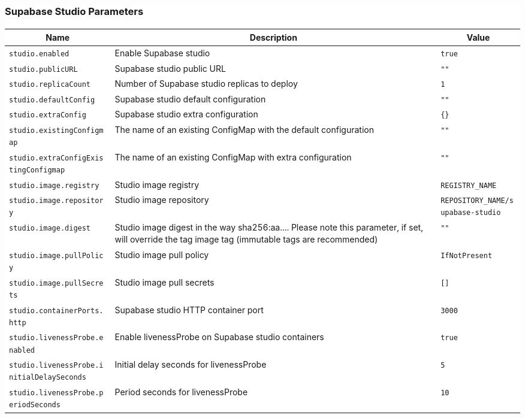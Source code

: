 ### Supabase Studio Parameters

| Name                                                       | Description                                                                                                                                                                                                              | Value                             |
| ---------------------------------------------------------- | ------------------------------------------------------------------------------------------------------------------------------------------------------------------------------------------------------------------------ | --------------------------------- |
| `studio.enabled`                                           | Enable Supabase studio                                                                                                                                                                                                   | `true`                            |
| `studio.publicURL`                                         | Supabase studio public URL                                                                                                                                                                                               | `""`                              |
| `studio.replicaCount`                                      | Number of Supabase studio replicas to deploy                                                                                                                                                                             | `1`                               |
| `studio.defaultConfig`                                     | Supabase studio default configuration                                                                                                                                                                                    | `""`                              |
| `studio.extraConfig`                                       | Supabase studio extra configuration                                                                                                                                                                                      | `{}`                              |
| `studio.existingConfigmap`                                 | The name of an existing ConfigMap with the default configuration                                                                                                                                                         | `""`                              |
| `studio.extraConfigExistingConfigmap`                      | The name of an existing ConfigMap with extra configuration                                                                                                                                                               | `""`                              |
| `studio.image.registry`                                    | Studio image registry                                                                                                                                                                                                    | `REGISTRY_NAME`                   |
| `studio.image.repository`                                  | Studio image repository                                                                                                                                                                                                  | `REPOSITORY_NAME/supabase-studio` |
| `studio.image.digest`                                      | Studio image digest in the way sha256:aa.... Please note this parameter, if set, will override the tag image tag (immutable tags are recommended)                                                                        | `""`                              |
| `studio.image.pullPolicy`                                  | Studio image pull policy                                                                                                                                                                                                 | `IfNotPresent`                    |
| `studio.image.pullSecrets`                                 | Studio image pull secrets                                                                                                                                                                                                | `[]`                              |
| `studio.containerPorts.http`                               | Supabase studio HTTP container port                                                                                                                                                                                      | `3000`                            |
| `studio.livenessProbe.enabled`                             | Enable livenessProbe on Supabase studio containers                                                                                                                                                                       | `true`                            |
| `studio.livenessProbe.initialDelaySeconds`                 | Initial delay seconds for livenessProbe                                                                                                                                                                                  | `5`                               |
| `studio.livenessProbe.periodSeconds`                       | Period seconds for livenessProbe                                                                                                                                                                                         | `10`                              |